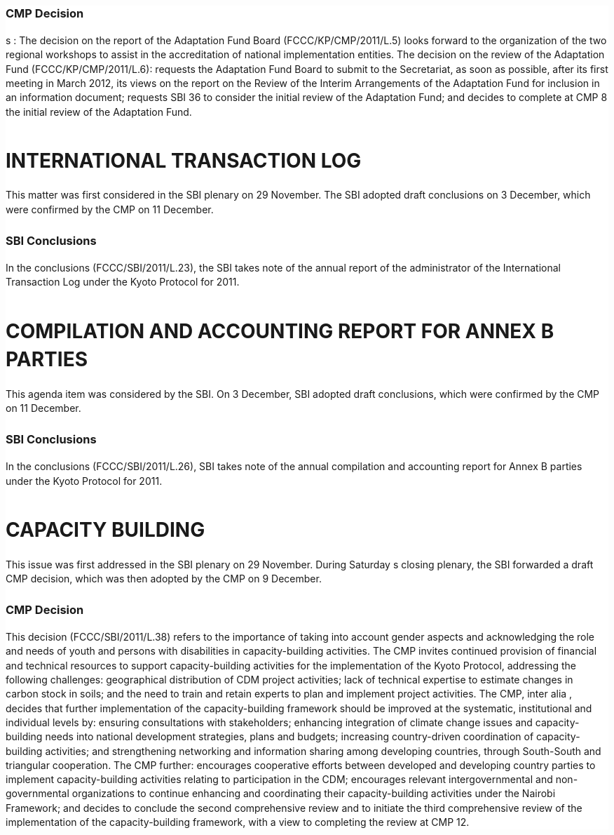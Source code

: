 ###     CMP Decision

s : The decision on the report of the Adaptation Fund Board (FCCC/KP/CMP/2011/L.5) looks forward to the organization of the two regional workshops to assist in the accreditation of national implementation entities. The decision on the review of the Adaptation Fund (FCCC/KP/CMP/2011/L.6): requests the Adaptation Fund Board to submit to the Secretariat, as soon as possible, after its first meeting in March 2012, its views on the report on the Review of the Interim Arrangements of the Adaptation Fund for inclusion in an information document; requests SBI 36 to consider the initial review of the Adaptation Fund; and decides to complete at CMP 8 the initial review of the Adaptation Fund.

# INTERNATIONAL TRANSACTION LOG

This matter was first considered in the SBI plenary on 29 November. The SBI adopted draft conclusions on 3 December, which were confirmed by the CMP on 11 December.

###     SBI Conclusions

In the conclusions (FCCC/SBI/2011/L.23), the SBI takes note of the annual report of the administrator of the International Transaction Log under the Kyoto Protocol for 2011.

# COMPILATION AND ACCOUNTING REPORT FOR ANNEX B PARTIES

This agenda item was considered by the SBI. On 3 December, SBI adopted draft conclusions, which were confirmed by the CMP on 11 December.

###     SBI Conclusions

In the conclusions (FCCC/SBI/2011/L.26), SBI takes note of the annual compilation and accounting report for Annex B parties under the Kyoto Protocol for 2011.

# CAPACITY BUILDING

This issue was first addressed in the SBI plenary on 29 November. During Saturday s closing plenary, the SBI forwarded a draft CMP decision, which was then adopted by the CMP on 9 December.

###     CMP Decision

This decision (FCCC/SBI/2011/L.38) refers to the importance of taking into account gender aspects and acknowledging the role and needs of youth and persons with disabilities in capacity-building activities. The CMP invites continued provision of financial and technical resources to support capacity-building activities for the implementation of the Kyoto Protocol, addressing the following challenges: geographical distribution of CDM project activities; lack of technical expertise to estimate changes in carbon stock in soils; and the need to train and retain experts to plan and implement project activities. The CMP, inter alia , decides that further implementation of the capacity-building framework should be improved at the systematic, institutional and individual levels by: ensuring consultations with stakeholders; enhancing integration of climate change issues and capacity-building needs into national development strategies, plans and budgets; increasing country-driven coordination of capacity-building activities; and strengthening networking and information sharing among developing countries, through South-South and triangular cooperation. The CMP further: encourages cooperative efforts between developed and developing country parties to implement capacity-building activities relating to participation in the CDM; encourages relevant intergovernmental and non-governmental organizations to continue enhancing and coordinating their capacity-building activities under the Nairobi Framework; and decides to conclude the second comprehensive review and to initiate the third comprehensive review of the implementation of the capacity-building framework, with a view to completing the review at CMP 12.
